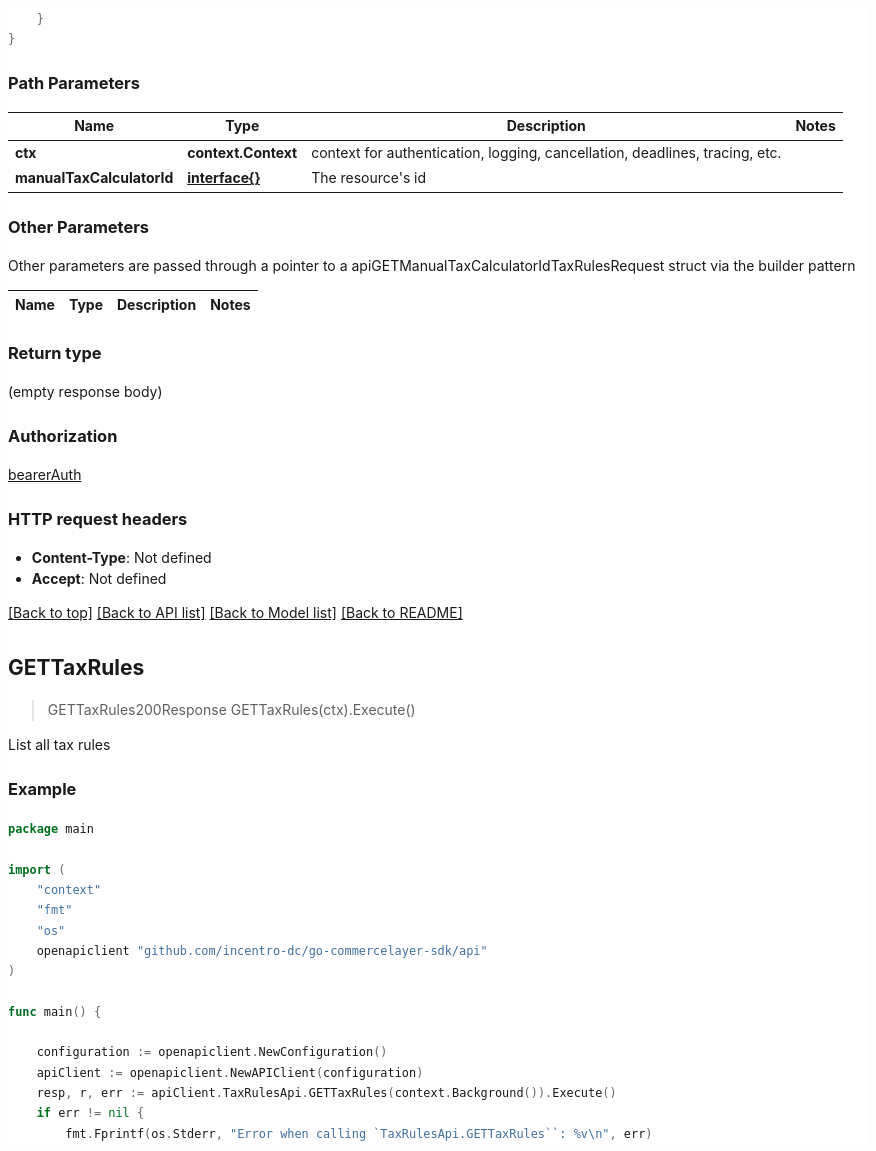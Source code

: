 ```go
    }
}
```

### Path Parameters


Name | Type | Description  | Notes
------------- | ------------- | ------------- | -------------
**ctx** | **context.Context** | context for authentication, logging, cancellation, deadlines, tracing, etc.
**manualTaxCalculatorId** | [**interface{}**](.md) | The resource&#39;s id | 

### Other Parameters

Other parameters are passed through a pointer to a apiGETManualTaxCalculatorIdTaxRulesRequest struct via the builder pattern


Name | Type | Description  | Notes
------------- | ------------- | ------------- | -------------


### Return type

 (empty response body)

### Authorization

[bearerAuth](../README.md#bearerAuth)

### HTTP request headers

- **Content-Type**: Not defined
- **Accept**: Not defined

[[Back to top]](#) [[Back to API list]](../README.md#documentation-for-api-endpoints)
[[Back to Model list]](../README.md#documentation-for-models)
[[Back to README]](../README.md)


## GETTaxRules

> GETTaxRules200Response GETTaxRules(ctx).Execute()

List all tax rules



### Example

```go
package main

import (
    "context"
    "fmt"
    "os"
    openapiclient "github.com/incentro-dc/go-commercelayer-sdk/api"
)

func main() {

    configuration := openapiclient.NewConfiguration()
    apiClient := openapiclient.NewAPIClient(configuration)
    resp, r, err := apiClient.TaxRulesApi.GETTaxRules(context.Background()).Execute()
    if err != nil {
        fmt.Fprintf(os.Stderr, "Error when calling `TaxRulesApi.GETTaxRules``: %v\n", err)
```